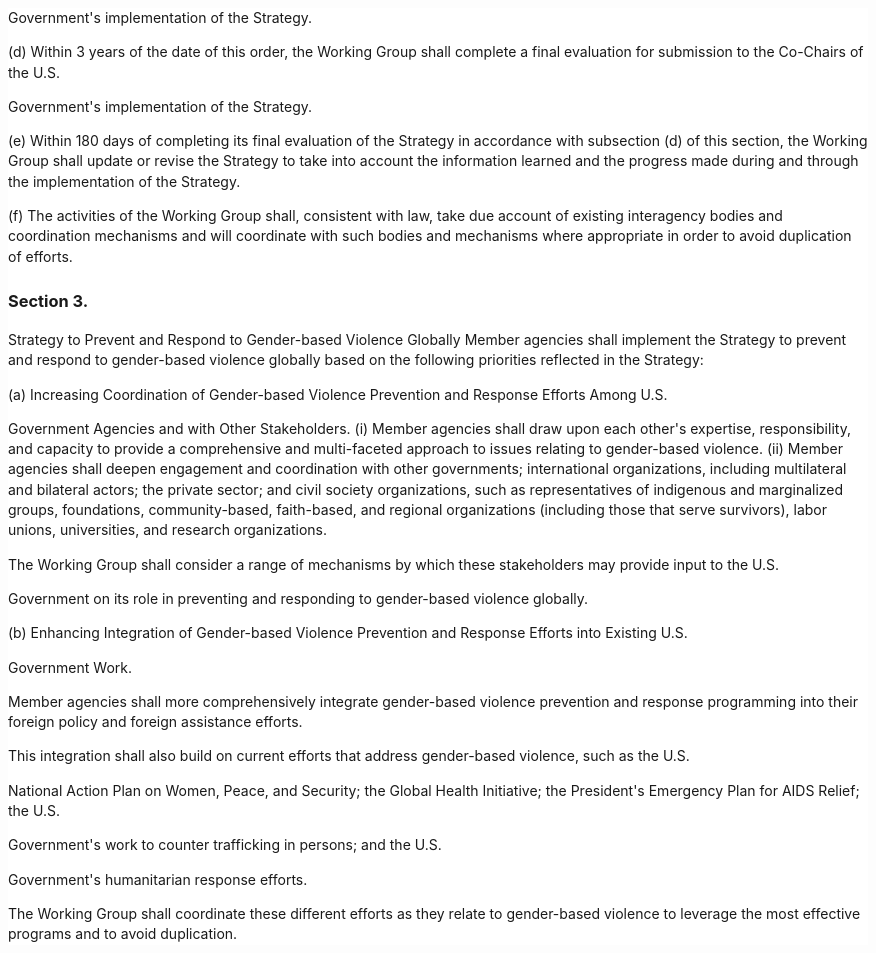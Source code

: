 Government's implementation of the Strategy.

(d) Within 3 years of the date of this order, the Working Group shall complete a final evaluation for submission to the Co-Chairs of the U.S.

Government's implementation of the Strategy.

(e) Within 180 days of completing its final evaluation of the Strategy in accordance with subsection (d) of this section, the Working Group shall update or revise the Strategy to take into account the information learned and the progress made during and through the implementation of the Strategy.

(f) The activities of the Working Group shall, consistent with law, take due account of existing interagency bodies and coordination mechanisms and will coordinate with such bodies and mechanisms where appropriate in order to avoid duplication of efforts.
### Section 3.

Strategy to Prevent and Respond to Gender-based Violence Globally
Member agencies shall implement the Strategy to prevent and respond to gender-based violence globally based on the following priorities reflected in the Strategy:

(a) Increasing Coordination of Gender-based Violence Prevention and Response Efforts Among U.S.

Government Agencies and with Other Stakeholders.
    (i) Member agencies shall draw upon each other's expertise, responsibility, and capacity to provide a comprehensive and multi-faceted approach to issues relating to gender-based violence.
    (ii) Member agencies shall deepen engagement and coordination with other governments; international organizations, including multilateral and bilateral actors; the private sector; and civil society organizations, such as representatives of indigenous and marginalized groups, foundations, community-based, faith-based, and regional organizations (including those that serve survivors), labor unions, universities, and research organizations.

The Working Group shall consider a range of mechanisms by which these stakeholders may provide input to the U.S.

Government on its role in preventing and responding to gender-based violence globally.

(b) Enhancing Integration of Gender-based Violence Prevention and Response Efforts into Existing U.S.

Government Work.

Member agencies shall more comprehensively integrate gender-based violence prevention and response programming into their foreign policy and foreign assistance efforts.

This integration shall also build on current efforts that address gender-based violence, such as the U.S.

National Action Plan on Women, Peace, and Security; the Global Health Initiative; the President's Emergency Plan for AIDS Relief; the U.S.

Government's work to counter trafficking in persons; 
and the U.S.

Government's humanitarian response efforts.

The Working Group shall coordinate these different efforts as they relate to gender-based violence to leverage the most effective programs and to avoid duplication.
